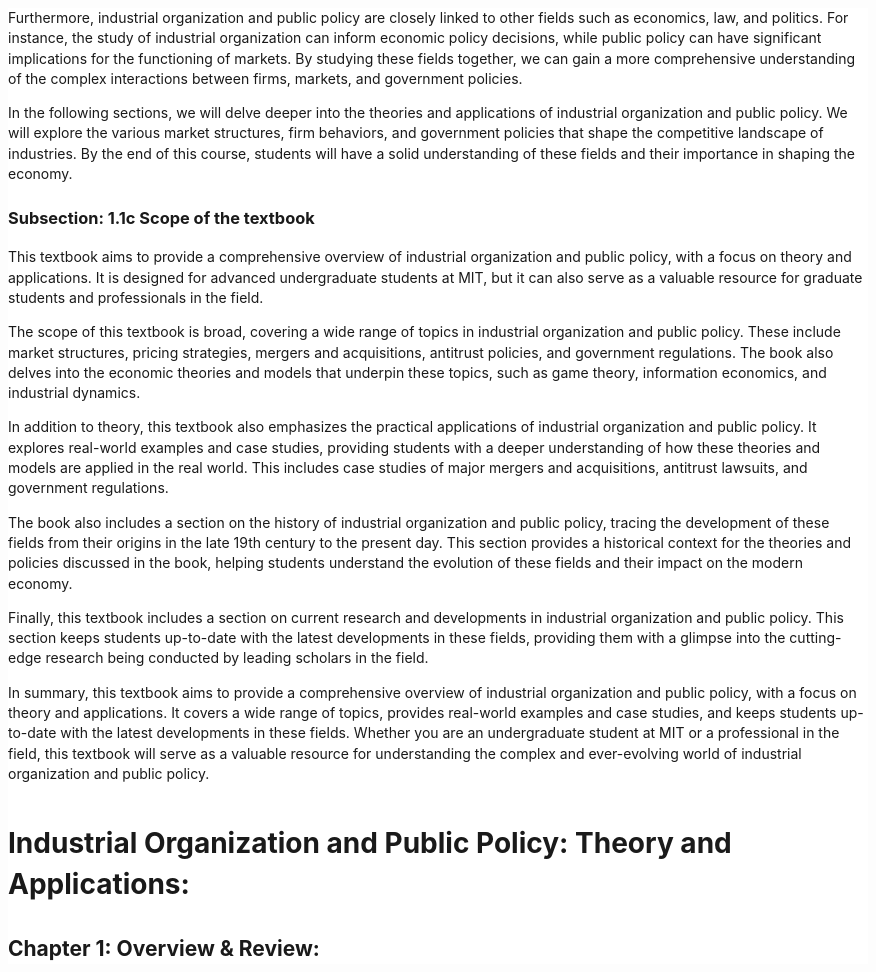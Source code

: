 Furthermore, industrial organization and public policy are closely linked to other fields such as economics, law, and politics. For instance, the study of industrial organization can inform economic policy decisions, while public policy can have significant implications for the functioning of markets. By studying these fields together, we can gain a more comprehensive understanding of the complex interactions between firms, markets, and government policies.

In the following sections, we will delve deeper into the theories and applications of industrial organization and public policy. We will explore the various market structures, firm behaviors, and government policies that shape the competitive landscape of industries. By the end of this course, students will have a solid understanding of these fields and their importance in shaping the economy.





### Subsection: 1.1c Scope of the textbook

This textbook aims to provide a comprehensive overview of industrial organization and public policy, with a focus on theory and applications. It is designed for advanced undergraduate students at MIT, but it can also serve as a valuable resource for graduate students and professionals in the field.

The scope of this textbook is broad, covering a wide range of topics in industrial organization and public policy. These include market structures, pricing strategies, mergers and acquisitions, antitrust policies, and government regulations. The book also delves into the economic theories and models that underpin these topics, such as game theory, information economics, and industrial dynamics.

In addition to theory, this textbook also emphasizes the practical applications of industrial organization and public policy. It explores real-world examples and case studies, providing students with a deeper understanding of how these theories and models are applied in the real world. This includes case studies of major mergers and acquisitions, antitrust lawsuits, and government regulations.

The book also includes a section on the history of industrial organization and public policy, tracing the development of these fields from their origins in the late 19th century to the present day. This section provides a historical context for the theories and policies discussed in the book, helping students understand the evolution of these fields and their impact on the modern economy.

Finally, this textbook includes a section on current research and developments in industrial organization and public policy. This section keeps students up-to-date with the latest developments in these fields, providing them with a glimpse into the cutting-edge research being conducted by leading scholars in the field.

In summary, this textbook aims to provide a comprehensive overview of industrial organization and public policy, with a focus on theory and applications. It covers a wide range of topics, provides real-world examples and case studies, and keeps students up-to-date with the latest developments in these fields. Whether you are an undergraduate student at MIT or a professional in the field, this textbook will serve as a valuable resource for understanding the complex and ever-evolving world of industrial organization and public policy.


# Industrial Organization and Public Policy: Theory and Applications:

## Chapter 1: Overview & Review:

